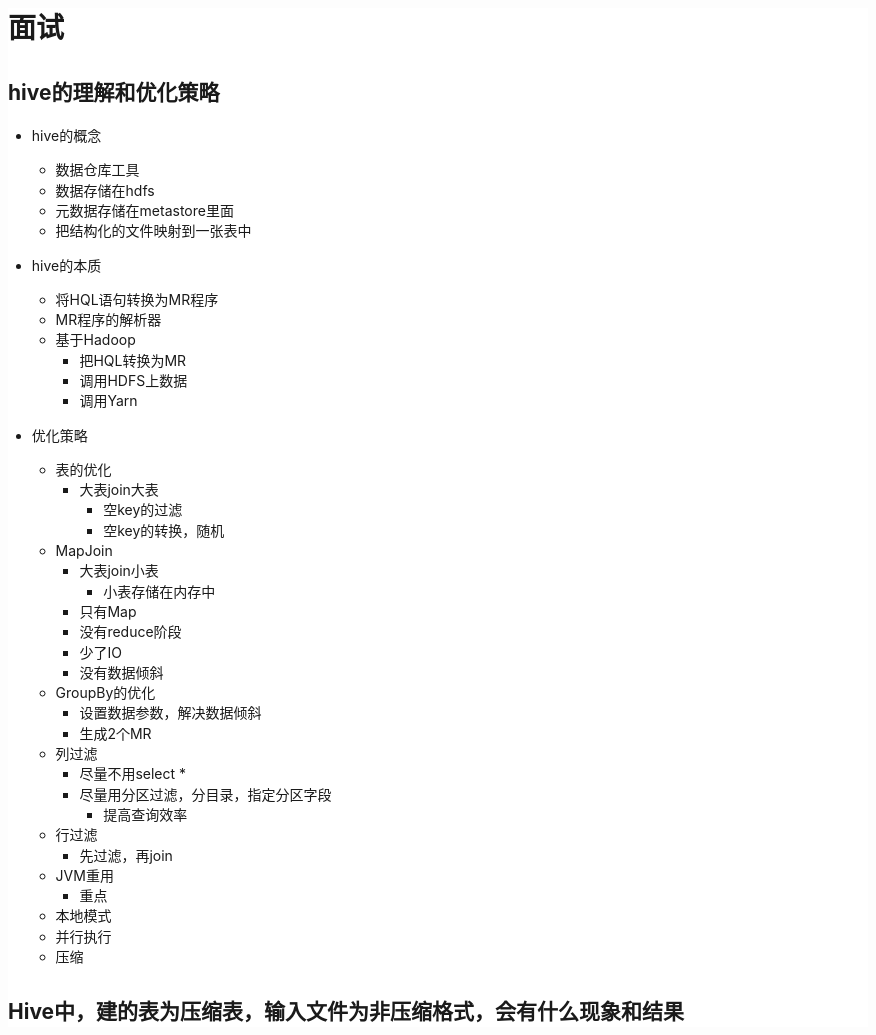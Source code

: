 

# 面试

## hive的理解和优化策略

- hive的概念

  - 数据仓库工具
  - 数据存储在hdfs
  - 元数据存储在metastore里面
  - 把结构化的文件映射到一张表中

- hive的本质

  - 将HQL语句转换为MR程序
  - MR程序的解析器
  - 基于Hadoop
    - 把HQL转换为MR
    - 调用HDFS上数据
    - 调用Yarn

- 优化策略

  - 表的优化
    - 大表join大表
      - 空key的过滤
      - 空key的转换，随机
  - MapJoin
    - 大表join小表 
      - 小表存储在内存中
    - 只有Map
    - 没有reduce阶段
    - 少了IO
    - 没有数据倾斜
  - GroupBy的优化
    - 设置数据参数，解决数据倾斜
    - 生成2个MR
  - 列过滤
    - 尽量不用select * 
    - 尽量用分区过滤，分目录，指定分区字段
      - 提高查询效率
  - 行过滤
    - 先过滤，再join
  - JVM重用
    - 重点
  - 本地模式
  - 并行执行
  - 压缩

  

## Hive中，建的表为压缩表，输入文件为非压缩格式，会有什么现象和结果
